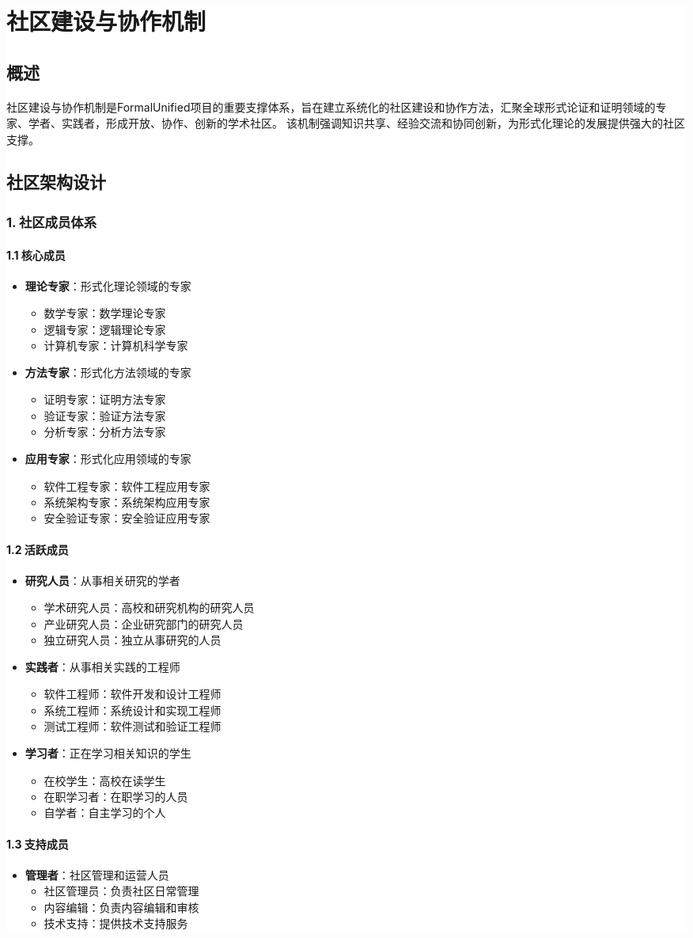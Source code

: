 # 社区建设与协作机制

## 概述

社区建设与协作机制是FormalUnified项目的重要支撑体系，旨在建立系统化的社区建设和协作方法，汇聚全球形式论证和证明领域的专家、学者、实践者，形成开放、协作、创新的学术社区。
该机制强调知识共享、经验交流和协同创新，为形式化理论的发展提供强大的社区支撑。

## 社区架构设计

### 1. 社区成员体系

#### 1.1 核心成员

- **理论专家**：形式化理论领域的专家
  - 数学专家：数学理论专家
  - 逻辑专家：逻辑理论专家
  - 计算机专家：计算机科学专家

- **方法专家**：形式化方法领域的专家
  - 证明专家：证明方法专家
  - 验证专家：验证方法专家
  - 分析专家：分析方法专家

- **应用专家**：形式化应用领域的专家
  - 软件工程专家：软件工程应用专家
  - 系统架构专家：系统架构应用专家
  - 安全验证专家：安全验证应用专家

#### 1.2 活跃成员

- **研究人员**：从事相关研究的学者
  - 学术研究人员：高校和研究机构的研究人员
  - 产业研究人员：企业研究部门的研究人员
  - 独立研究人员：独立从事研究的人员

- **实践者**：从事相关实践的工程师
  - 软件工程师：软件开发和设计工程师
  - 系统工程师：系统设计和实现工程师
  - 测试工程师：软件测试和验证工程师

- **学习者**：正在学习相关知识的学生
  - 在校学生：高校在读学生
  - 在职学习者：在职学习的人员
  - 自学者：自主学习的个人

#### 1.3 支持成员

- **管理者**：社区管理和运营人员
  - 社区管理员：负责社区日常管理
  - 内容编辑：负责内容编辑和审核
  - 技术支持：提供技术支持服务
